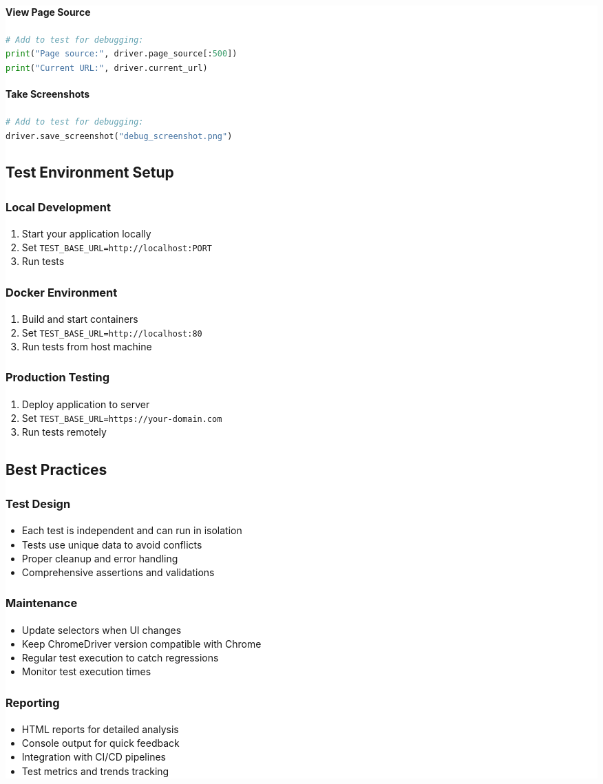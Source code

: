 #### View Page Source
```python
# Add to test for debugging:
print("Page source:", driver.page_source[:500])
print("Current URL:", driver.current_url)
```

#### Take Screenshots
```python
# Add to test for debugging:
driver.save_screenshot("debug_screenshot.png")
```

## Test Environment Setup

### Local Development
1. Start your application locally
2. Set `TEST_BASE_URL=http://localhost:PORT`
3. Run tests

### Docker Environment
1. Build and start containers
2. Set `TEST_BASE_URL=http://localhost:80`
3. Run tests from host machine

### Production Testing
1. Deploy application to server
2. Set `TEST_BASE_URL=https://your-domain.com`
3. Run tests remotely

## Best Practices

### Test Design
- Each test is independent and can run in isolation
- Tests use unique data to avoid conflicts
- Proper cleanup and error handling
- Comprehensive assertions and validations

### Maintenance
- Update selectors when UI changes
- Keep ChromeDriver version compatible with Chrome
- Regular test execution to catch regressions
- Monitor test execution times

### Reporting
- HTML reports for detailed analysis
- Console output for quick feedback
- Integration with CI/CD pipelines
- Test metrics and trends tracking
